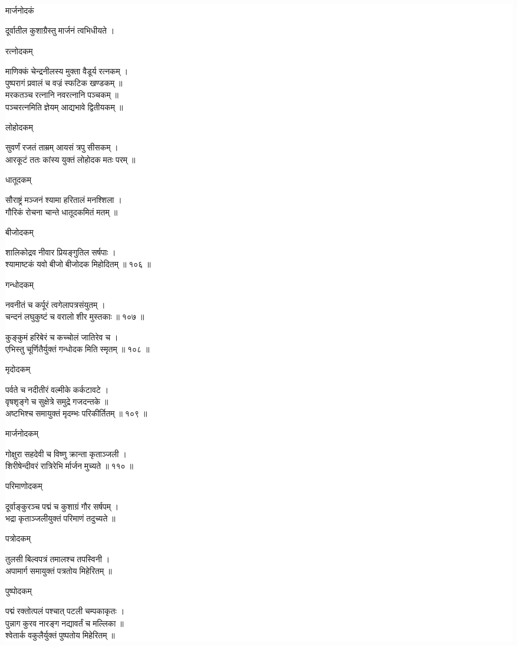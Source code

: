 मार्जनोदकं  
    
दूर्वातील कुशाग्रैस्तु मार्जनं त्वभिधीयते ।  
    
रत्नोदकम्  
    
माणिक्कं चेन्द्रनीलस्य मुक्ता वैडूर्य रत्नकम् ।  
पुष्परागं प्रवालं च वज्रं स्फटिक खण्डकम् ॥  
मरकतञ्च रत्नानि नवरत्नानि पञ्चकम् ॥  
पञ्चरत्नमिति ज्ञेयम् आद्यभावे द्वितीयकम् ॥  
    
लोहोदकम्  
    
सुवर्णं रजतं ताम्रम् आयसं त्रपु सीसकम् ।  
आरकूटं ततः कांस्य युक्तं लोहोदक मतः परम् ॥  
    
धातूदकम्  
    
सौराष्ट्रं मञ्जनं श्यामा हरितालं मनश्शिला ।  
गौरिकं रोचना चान्ते धातूदकमितं मतम् ॥  
    
बीजोदकम्  
    
शालिकोद्रव नीवार प्रियङ्गुतिल सर्षपाः ।  
श्यामाष्टकं यवो बीजो बीजोदक मिहोदितम् ॥ १०६ ॥  
    
गन्धोदकम्  
    
नवनीतं च कर्पूरं त्वगेलापत्रसंयुतम् ।  
चन्दनं लघुकुष्टं च वरालो शीर मुस्तकाः ॥ १०७ ॥  
    
कुङ्कुमं हरिबेरं च कच्चोलं जातिरेव च ।  
एभिस्तु चूर्णितैर्युक्तं गन्धोदक मिति स्मृतम् ॥ १०८ ॥  
    
मृदोदकम्  
    
पर्वते च नदीतीरं वल्मीके कर्कटावटे ।  
वृषशृङ्गे च सुक्षेत्रे समुद्रे गजदन्तके ॥  
अष्टभिश्च समायुक्तं मृदम्भः परिकीर्तितम् ॥ १०९ ॥  
    
मार्जनोदकम्  
    
गोक्षुरा सहदेवी च विष्णु क्रान्ता कृताञ्जली ।  
शिरीषेन्दीवरं रात्रिरेभि र्मार्जन मुच्यते ॥ ११० ॥  
    
परिमाणोदकम्  
    
दूर्वाङ्कुरञ्च पद्मं च कुशाग्रं गौर सर्षपम् ।  
भद्रा कृताञ्जलीयुक्तं परिमाणं तदुच्यते ॥  
    
पत्रोदकम्  
    
तुलसी बिल्वपत्रं तमालश्च तपस्विनी ।  
अपामार्ग समायुक्तं पत्रतोय मिहेरितम् ॥  
    
पुष्पोदकम्  
    
पद्मं रक्तोत्पलं पश्चात् पटली चम्पकाकृतः ।  
पुन्नाग कुरव नारङ्ग नद्यावर्तं च मल्लिका ॥  
श्वेतार्क वकुलैर्युक्तं पुष्पतोय मिहेरितम् ॥  
    